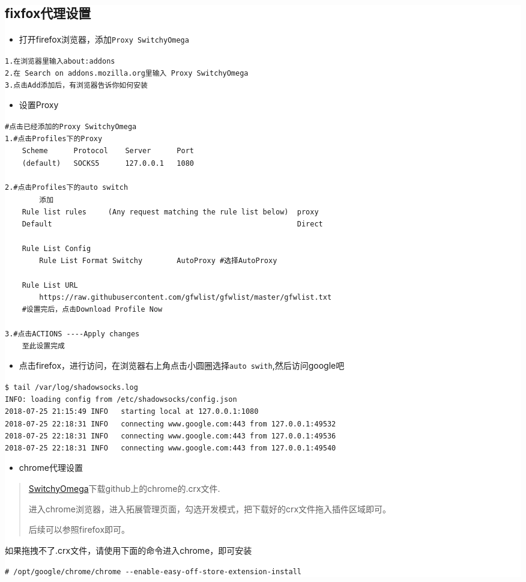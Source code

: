 ## fixfox代理设置

- 打开firefox浏览器，添加`Proxy SwitchyOmega`

```
1.在浏览器里输入about:addons
2.在 Search on addons.mozilla.org里输入 Proxy SwitchyOmega 
3.点击Add添加后，有浏览器告诉你如何安装
```

- 设置Proxy

```
#点击已经添加的Proxy SwitchyOmega 
1.#点击Profiles下的Proxy
	Scheme 		Protocol 	Server 		Port 	
	(default) 	SOCKS5		127.0.0.1   1080

2.#点击Profiles下的auto switch
		添加
	Rule list rules 	(Any request matching the rule list below) 	proxy
	Default 											            Direct
	
	Rule List Config
		Rule List Format Switchy		AutoProxy #选择AutoProxy
		
	Rule List URL	
		https://raw.githubusercontent.com/gfwlist/gfwlist/master/gfwlist.txt
	#设置完后，点击Download Profile Now 
	
3.#点击ACTIONS ----Apply changes  
	至此设置完成
```

- 点击firefox，进行访问，在浏览器右上角点击小圆圈选择`auto swith`,然后访问google吧

```
$ tail /var/log/shadowsocks.log 
INFO: loading config from /etc/shadowsocks/config.json
2018-07-25 21:15:49 INFO   starting local at 127.0.0.1:1080
2018-07-25 22:18:31 INFO   connecting www.google.com:443 from 127.0.0.1:49532
2018-07-25 22:18:31 INFO   connecting www.google.com:443 from 127.0.0.1:49536
2018-07-25 22:18:31 INFO   connecting www.google.com:443 from 127.0.0.1:49540
```

- chrome代理设置

> [SwitchyOmega](https://github.com/FelisCatus/SwitchyOmega/releases)下载github上的chrome的.crx文件.
>
> 进入chrome浏览器，进入拓展管理页面，勾选开发模式，把下载好的crx文件拖入插件区域即可。
>
> 后续可以参照firefox即可。

如果拖拽不了.crx文件，请使用下面的命令进入chrome，即可安装

```
# /opt/google/chrome/chrome --enable-easy-off-store-extension-install
```
